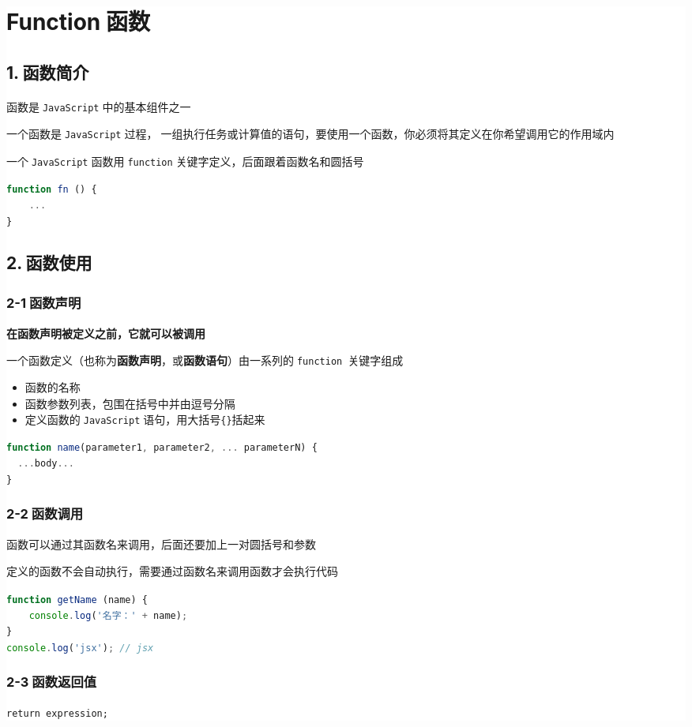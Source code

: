 # Function 函数



## 1. 函数简介

函数是 `JavaScript` 中的基本组件之一

 一个函数是 `JavaScript` 过程， 一组执行任务或计算值的语句，要使用一个函数，你必须将其定义在你希望调用它的作用域内

一个 `JavaScript` 函数用 `function` 关键字定义，后面跟着函数名和圆括号

```js
function fn () {
    ...
}
```



## 2. 函数使用

### 2-1 函数声明

**在函数声明被定义之前，它就可以被调用**

一个函数定义（也称为**函数声明**，或**函数语句**）由一系列的 `function `关键字组成

* 函数的名称
* 函数参数列表，包围在括号中并由逗号分隔
* 定义函数的 `JavaScript` 语句，用大括号`{}`括起来

```js
function name(parameter1, parameter2, ... parameterN) {
  ...body...
}
```



### 2-2 函数调用

函数可以通过其函数名来调用，后面还要加上一对圆括号和参数

定义的函数不会自动执行，需要通过函数名来调用函数才会执行代码

```js
function getName (name) {
    console.log('名字：' + name);
}
console.log('jsx'); // jsx
```



### 2-3 函数返回值

`return expression;`
